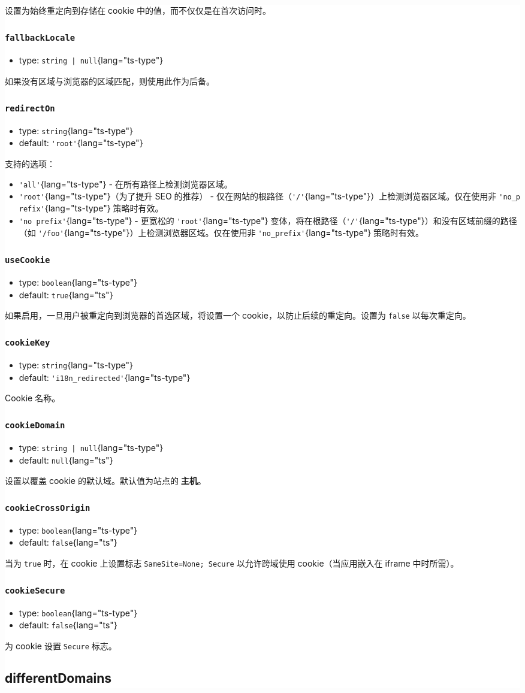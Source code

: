 设置为始终重定向到存储在 cookie 中的值，而不仅仅是在首次访问时。

### `fallbackLocale`

- type: `string | null`{lang="ts-type"}

如果没有区域与浏览器的区域匹配，则使用此作为后备。

### `redirectOn`

- type: `string`{lang="ts-type"}
- default: `'root'`{lang="ts-type"}

支持的选项：

- `'all'`{lang="ts-type"} - 在所有路径上检测浏览器区域。
- `'root'`{lang="ts-type"}（为了提升 SEO 的推荐） - 仅在网站的根路径（`'/'`{lang="ts-type"}）上检测浏览器区域。仅在使用非 `'no_prefix'`{lang="ts-type"} 策略时有效。
- `'no prefix'`{lang="ts-type"} - 更宽松的 `'root'`{lang="ts-type"} 变体，将在根路径（`'/'`{lang="ts-type"}）和没有区域前缀的路径（如 `'/foo'`{lang="ts-type"}）上检测浏览器区域。仅在使用非 `'no_prefix'`{lang="ts-type"} 策略时有效。

### `useCookie`

- type: `boolean`{lang="ts-type"}
- default: `true`{lang="ts"}

如果启用，一旦用户被重定向到浏览器的首选区域，将设置一个 cookie，以防止后续的重定向。设置为 `false` 以每次重定向。

### `cookieKey`

- type: `string`{lang="ts-type"}
- default: `'i18n_redirected'`{lang="ts-type"}

Cookie 名称。

### `cookieDomain`

- type: `string | null`{lang="ts-type"}
- default: `null`{lang="ts"}

设置以覆盖 cookie 的默认域。默认值为站点的 **主机**。

### `cookieCrossOrigin`

- type: `boolean`{lang="ts-type"}
- default: `false`{lang="ts"}

当为 `true` 时，在 cookie 上设置标志 `SameSite=None; Secure` 以允许跨域使用 cookie（当应用嵌入在 iframe 中时所需）。

### `cookieSecure`

- type: `boolean`{lang="ts-type"}
- default: `false`{lang="ts"}

为 cookie 设置 `Secure` 标志。

## differentDomains
